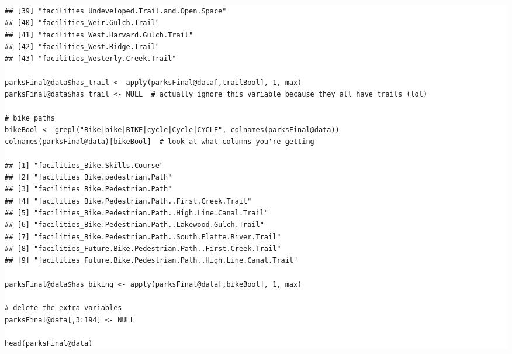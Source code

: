     ## [39] "facilities_Undeveloped.Trail.and.Open.Space"                    
    ## [40] "facilities_Weir.Gulch.Trail"                                    
    ## [41] "facilities_West.Harvard.Gulch.Trail"                            
    ## [42] "facilities_West.Ridge.Trail"                                    
    ## [43] "facilities_Westerly.Creek.Trail"

    parksFinal@data$has_trail <- apply(parksFinal@data[,trailBool], 1, max)
    parksFinal@data$has_trail <- NULL  # actually ignore this variable because they all have trails (lol)

    # bike paths
    bikeBool <- grepl("Bike|bike|BIKE|cycle|Cycle|CYCLE", colnames(parksFinal@data))
    colnames(parksFinal@data)[bikeBool]  # look at what columns you're getting

    ## [1] "facilities_Bike.Skills.Course"                                
    ## [2] "facilities_Bike.pedestrian.Path"                              
    ## [3] "facilities_Bike.Pedestrian.Path"                              
    ## [4] "facilities_Bike.Pedestrian.Path..First.Creek.Trail"           
    ## [5] "facilities_Bike.Pedestrian.Path..High.Line.Canal.Trail"       
    ## [6] "facilities_Bike.Pedestrian.Path..Lakewood.Gulch.Trail"        
    ## [7] "facilities_Bike.Pedestrian.Path..South.Platte.River.Trail"    
    ## [8] "facilities_Future.Bike.Pedestrian.Path..First.Creek.Trail"    
    ## [9] "facilities_Future.Bike.Pedestrian.Path..High.Line.Canal.Trail"

    parksFinal@data$has_biking <- apply(parksFinal@data[,bikeBool], 1, max)

    # delete the extra variables
    parksFinal@data[,3:194] <- NULL

    head(parksFinal@data)
